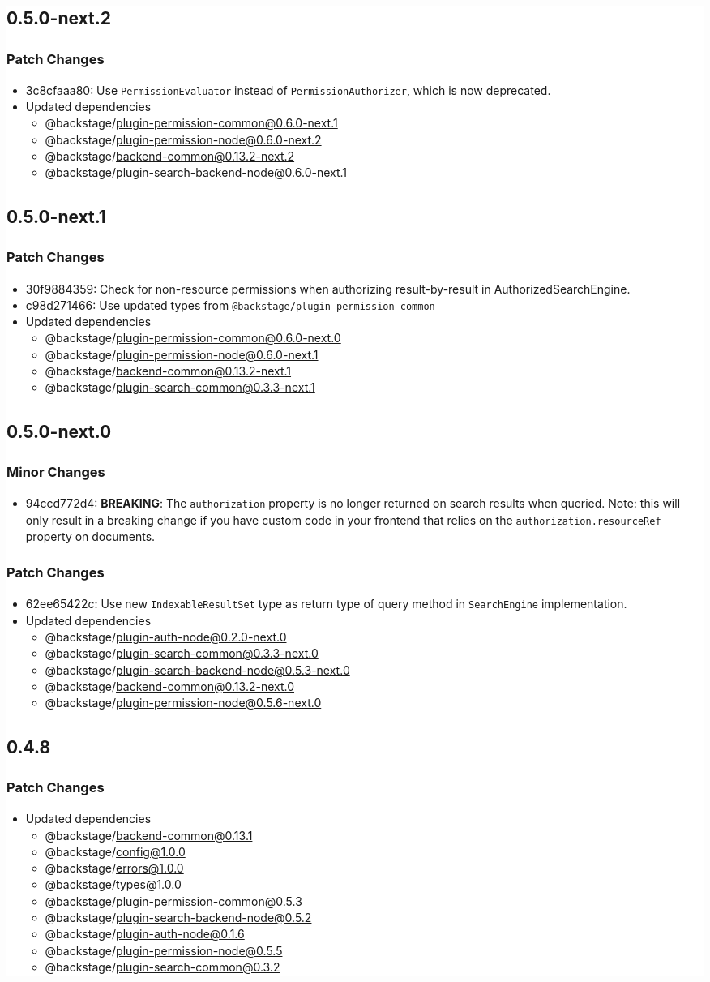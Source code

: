 ## 0.5.0-next.2

### Patch Changes

- 3c8cfaaa80: Use `PermissionEvaluator` instead of `PermissionAuthorizer`, which is now deprecated.
- Updated dependencies
  - @backstage/plugin-permission-common@0.6.0-next.1
  - @backstage/plugin-permission-node@0.6.0-next.2
  - @backstage/backend-common@0.13.2-next.2
  - @backstage/plugin-search-backend-node@0.6.0-next.1

## 0.5.0-next.1

### Patch Changes

- 30f9884359: Check for non-resource permissions when authorizing result-by-result in AuthorizedSearchEngine.
- c98d271466: Use updated types from `@backstage/plugin-permission-common`
- Updated dependencies
  - @backstage/plugin-permission-common@0.6.0-next.0
  - @backstage/plugin-permission-node@0.6.0-next.1
  - @backstage/backend-common@0.13.2-next.1
  - @backstage/plugin-search-common@0.3.3-next.1

## 0.5.0-next.0

### Minor Changes

- 94ccd772d4: **BREAKING**: The `authorization` property is no longer returned on search results when queried. Note: this will only result in a breaking change if you have custom code in your frontend that relies on the `authorization.resourceRef` property on documents.

### Patch Changes

- 62ee65422c: Use new `IndexableResultSet` type as return type of query method in `SearchEngine` implementation.
- Updated dependencies
  - @backstage/plugin-auth-node@0.2.0-next.0
  - @backstage/plugin-search-common@0.3.3-next.0
  - @backstage/plugin-search-backend-node@0.5.3-next.0
  - @backstage/backend-common@0.13.2-next.0
  - @backstage/plugin-permission-node@0.5.6-next.0

## 0.4.8

### Patch Changes

- Updated dependencies
  - @backstage/backend-common@0.13.1
  - @backstage/config@1.0.0
  - @backstage/errors@1.0.0
  - @backstage/types@1.0.0
  - @backstage/plugin-permission-common@0.5.3
  - @backstage/plugin-search-backend-node@0.5.2
  - @backstage/plugin-auth-node@0.1.6
  - @backstage/plugin-permission-node@0.5.5
  - @backstage/plugin-search-common@0.3.2
